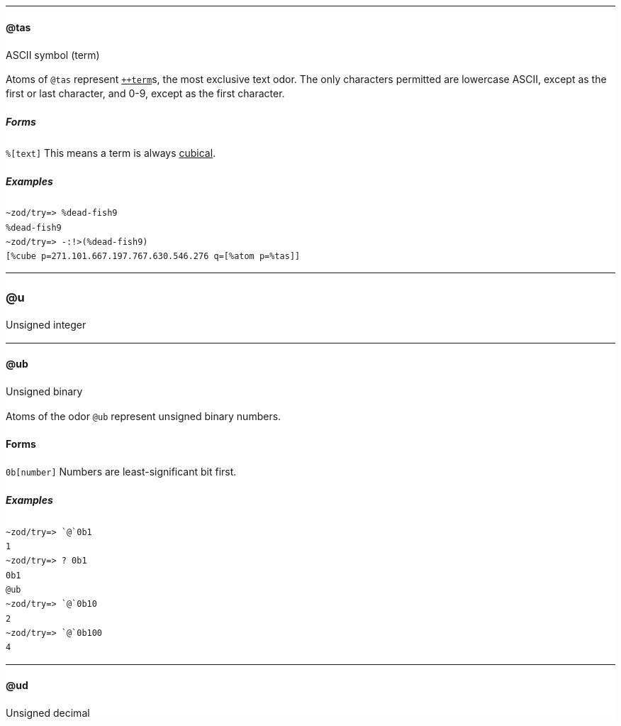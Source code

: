 ------------------------------------------------------------------------

#### @tas

ASCII symbol (term)

Atoms of `@tas` represent [`++term`]()s, the most exclusive text odor.
The only characters permitted are lowercase ASCII, except as the first
or last character, and 0-9, except as the first character.

##### Forms

`%[text]` This means a term is always [cubical]().

##### Examples

    ~zod/try=> %dead-fish9
    %dead-fish9
    ~zod/try=> -:!>(%dead-fish9)
    [%cube p=271.101.667.197.767.630.546.276 q=[%atom p=%tas]]

------------------------------------------------------------------------

### @u

Unsigned integer

------------------------------------------------------------------------

#### @ub

Unsigned binary

Atoms of the odor `@ub` represent unsigned binary numbers.

#### Forms

`0b[number]` Numbers are least-significant bit first.

##### Examples

    ~zod/try=> `@`0b1
    1
    ~zod/try=> ? 0b1
    0b1
    @ub
    ~zod/try=> `@`0b10
    2
    ~zod/try=> `@`0b100
    4

------------------------------------------------------------------------

#### @ud

Unsigned decimal
